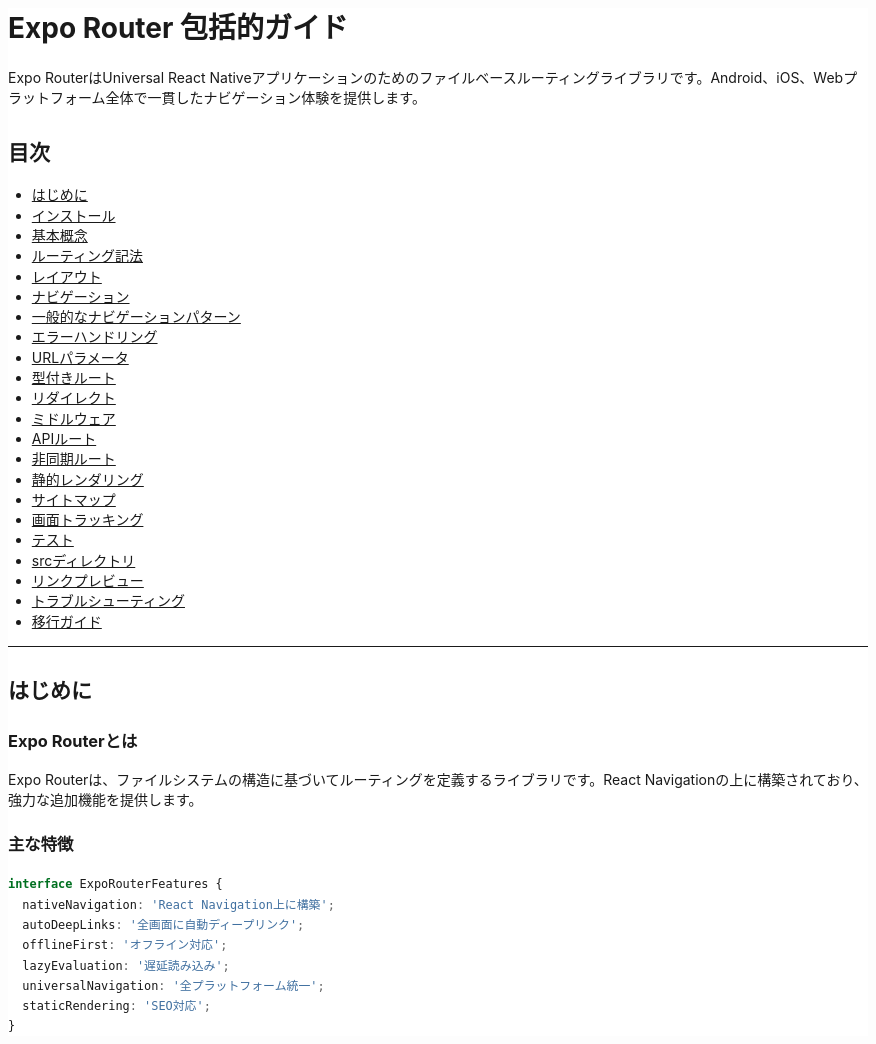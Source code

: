 # Expo Router 包括的ガイド

Expo RouterはUniversal React Nativeアプリケーションのためのファイルベースルーティングライブラリです。Android、iOS、Webプラットフォーム全体で一貫したナビゲーション体験を提供します。

## 目次

- [はじめに](#はじめに)
- [インストール](#インストール)
- [基本概念](#基本概念)
- [ルーティング記法](#ルーティング記法)
- [レイアウト](#レイアウト)
- [ナビゲーション](#ナビゲーション)
- [一般的なナビゲーションパターン](#一般的なナビゲーションパターン)
- [エラーハンドリング](#エラーハンドリング)
- [URLパラメータ](#urlパラメータ)
- [型付きルート](#型付きルート)
- [リダイレクト](#リダイレクト)
- [ミドルウェア](#ミドルウェア)
- [APIルート](#apiルート)
- [非同期ルート](#非同期ルート)
- [静的レンダリング](#静的レンダリング)
- [サイトマップ](#サイトマップ)
- [画面トラッキング](#画面トラッキング)
- [テスト](#テスト)
- [srcディレクトリ](#srcディレクトリ)
- [リンクプレビュー](#リンクプレビュー)
- [トラブルシューティング](#トラブルシューティング)
- [移行ガイド](#移行ガイド)

---

## はじめに

### Expo Routerとは

Expo Routerは、ファイルシステムの構造に基づいてルーティングを定義するライブラリです。React Navigationの上に構築されており、強力な追加機能を提供します。

### 主な特徴

```typescript
interface ExpoRouterFeatures {
  nativeNavigation: 'React Navigation上に構築';
  autoDeepLinks: '全画面に自動ディープリンク';
  offlineFirst: 'オフライン対応';
  lazyEvaluation: '遅延読み込み';
  universalNavigation: '全プラットフォーム統一';
  staticRendering: 'SEO対応';
}
```
